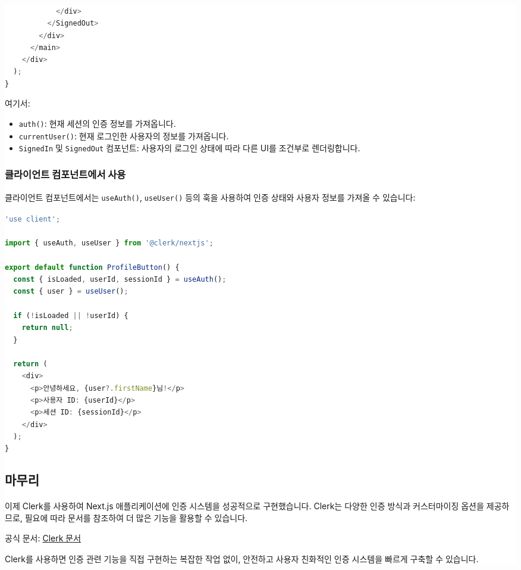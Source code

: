   ```typescript
              </div>
            </SignedOut>
          </div>
        </main>
      </div>
    );
  }
  ```

여기서:
- `auth()`: 현재 세션의 인증 정보를 가져옵니다.
- `currentUser()`: 현재 로그인한 사용자의 정보를 가져옵니다.
- `SignedIn` 및 `SignedOut` 컴포넌트: 사용자의 로그인 상태에 따라 다른 UI를 조건부로 렌더링합니다.

### 클라이언트 컴포넌트에서 사용

클라이언트 컴포넌트에서는 `useAuth()`, `useUser()` 등의 훅을 사용하여 인증 상태와 사용자 정보를 가져올 수 있습니다:

  ```typescript
  'use client';
  
  import { useAuth, useUser } from '@clerk/nextjs';
  
  export default function ProfileButton() {
    const { isLoaded, userId, sessionId } = useAuth();
    const { user } = useUser();
    
    if (!isLoaded || !userId) {
      return null;
    }
    
    return (
      <div>
        <p>안녕하세요, {user?.firstName}님!</p>
        <p>사용자 ID: {userId}</p>
        <p>세션 ID: {sessionId}</p>
      </div>
    );
  }
  ```

## 마무리

이제 Clerk를 사용하여 Next.js 애플리케이션에 인증 시스템을 성공적으로 구현했습니다. Clerk는 다양한 인증 방식과 커스터마이징 옵션을 제공하므로, 필요에 따라 문서를 참조하여 더 많은 기능을 활용할 수 있습니다.

공식 문서: [Clerk 문서](https://clerk.com/docs)

Clerk를 사용하면 인증 관련 기능을 직접 구현하는 복잡한 작업 없이, 안전하고 사용자 친화적인 인증 시스템을 빠르게 구축할 수 있습니다. 